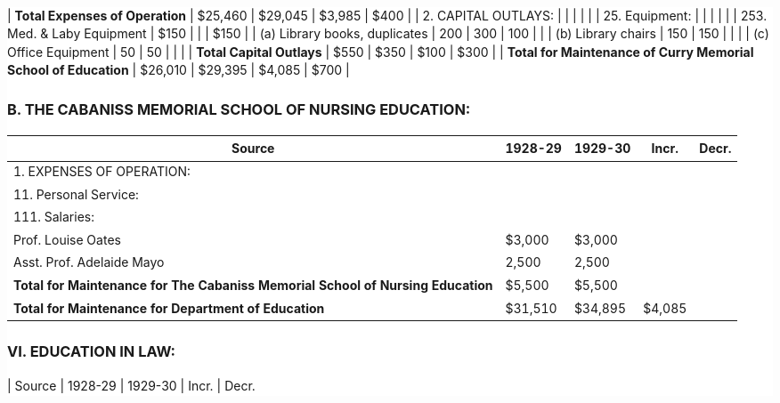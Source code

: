 | **Total Expenses of Operation** | $25,460 | $29,045 | $3,985 | $400 |
| 2. CAPITAL OUTLAYS: |  |  |  |  |
| 25. Equipment: |  |  |  |  |
| 253. Med. & Laby Equipment | $150 |  |  | $150 |
| (a) Library books, duplicates | 200 | 300 | 100 |  |
| (b) Library chairs | 150 | 150 |  |  |
| (c) Office Equipment | 50 | 50 |  |  |
| **Total Capital Outlays** | $550 | $350 | $100 | $300 |
| **Total for Maintenance of Curry Memorial School of Education** | $26,010 | $29,395 | $4,085 | $700 |

### B. THE CABANISS MEMORIAL SCHOOL OF NURSING EDUCATION:

| Source | 1928-29 | 1929-30 | Incr. | Decr. |
|--------|---------|---------|-------|-------|
| 1. EXPENSES OF OPERATION: |  |  |  |  |
| 11. Personal Service: |  |  |  |  |
| 111. Salaries: |  |  |  |  |
| Prof. Louise Oates | $3,000 | $3,000 |  |  |
| Asst. Prof. Adelaide Mayo | 2,500 | 2,500 |  |  |
| **Total for Maintenance for The Cabaniss Memorial School of Nursing Education** | $5,500 | $5,500 |  |  |
| **Total for Maintenance for Department of Education** | $31,510 | $34,895 | $4,085 |  |

### VI. EDUCATION IN LAW:

| Source | 1928-29 | 1929-30 | Incr. | Decr.
